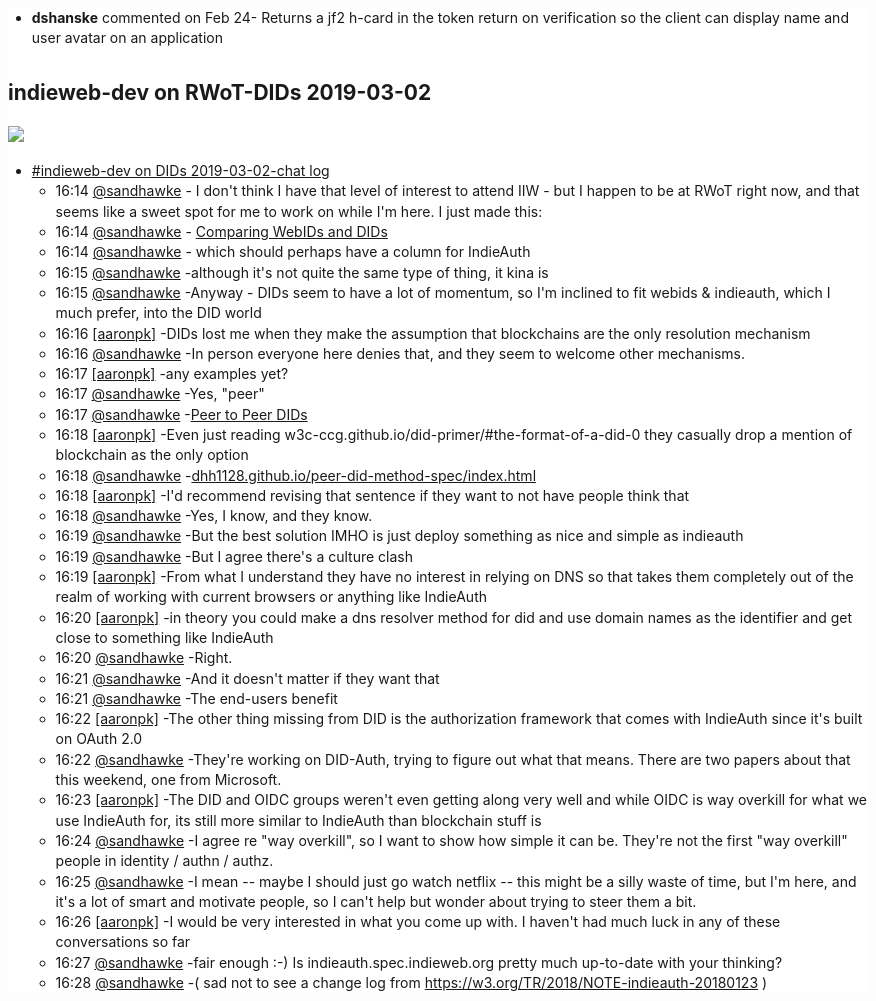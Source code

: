   * **dshanske** commented on Feb 24- Returns a jf2 h-card in the token return on verification so the client can display name and user avatar on an application

## indieweb-dev on RWoT-DIDs 2019-03-02

[![](https://imgur.com/A4IPjIi.png)](https://freenode.logbot.info/indieweb-dev/20190302)

* [#indieweb-dev on DIDs 2019-03-02-chat log](https://freenode.logbot.info/indieweb-dev/20190302)
  * 16:14 [@sandhawke](https://twitter.com/sandhawke) - I don't think I have that level of interest to attend IIW - but I happen to be at RWoT right now, and that seems like a sweet spot for me to work on while I'm here. I just made this:
  * 16:14 [@sandhawke](https://twitter.com/sandhawke) - [Comparing WebIDs and DIDs](https://docs.google.com/document/d/1SwSWIOOujRCdrwVyrKojwAvQVp-wJJ9P6NBiuQ3bDN4/edit)
  * 16:14 [@sandhawke](https://twitter.com/sandhawke) - which should perhaps have a column for IndieAuth
  * 16:15 [@sandhawke](https://twitter.com/sandhawke) -although it's not quite the same type of thing, it kina is
  * 16:15 [@sandhawke](https://twitter.com/sandhawke) -Anyway - DIDs seem to have a lot of momentum, so I'm inclined to fit webids & indieauth, which I much prefer, into the DID world
  * 16:16 [[aaronpk]](https://indieweb.org/User:Aaronparecki.com) -DIDs lost me when they make the assumption that blockchains are the only resolution mechanism
  * 16:16 [@sandhawke](https://twitter.com/sandhawke) -In person everyone here denies that, and they seem to welcome other mechanisms.
  * 16:17 [[aaronpk]](https://indieweb.org/User:Aaronparecki.com) -any examples yet?
  * 16:17 [@sandhawke](https://twitter.com/sandhawke) -Yes, "peer"
  * 16:17 [@sandhawke](https://twitter.com/sandhawke) -[Peer to Peer DIDs](https://github.com/WebOfTrustInfo/rwot8-barcelona/blob/master/topics-and-advance-readings/P2P-DID.md)
  * 16:18 [[aaronpk]](https://indieweb.org/User:Aaronparecki.com) -Even just reading w3c-ccg.github.io/did-primer/#the-format-of-a-did-0 they casually drop a mention of blockchain as the only option
  * 16:18 [@sandhawke](https://twitter.com/sandhawke) -[dhh1128.github.io/peer-did-method-spec/index.html](https://dhh1128.github.io/peer-did-method-spec/index.html)
  * 16:18 [[aaronpk]](https://indieweb.org/User:Aaronparecki.com) -I'd recommend revising that sentence if they want to not have people think that
  * 16:18 [@sandhawke](https://twitter.com/sandhawke) -Yes, I know, and they know.
  * 16:19 [@sandhawke](https://twitter.com/sandhawke) -But the best solution IMHO is just deploy something as nice and simple as indieauth
  * 16:19 [@sandhawke](https://twitter.com/sandhawke) -But I agree there's a culture clash
  * 16:19 [[aaronpk]](https://indieweb.org/User:Aaronparecki.com) -From what I understand they have no interest in relying on DNS so that takes them completely out of the realm of working with current browsers or anything like IndieAuth
  * 16:20 [[aaronpk]](https://indieweb.org/User:Aaronparecki.com) -in theory you could make a dns resolver method for did and use domain names as the identifier and get close to something like IndieAuth
  * 16:20 [@sandhawke](https://twitter.com/sandhawke) -Right.
  * 16:21 [@sandhawke](https://twitter.com/sandhawke) -And it doesn't matter if they want that
  * 16:21 [@sandhawke](https://twitter.com/sandhawke) -The end-users benefit
  * 16:22 [[aaronpk]](https://indieweb.org/User:Aaronparecki.com) -The other thing missing from DID is the authorization framework that comes with IndieAuth since it's built on OAuth 2.0
  * 16:22 [@sandhawke](https://twitter.com/sandhawke) -They're working on DID-Auth, trying to figure out what that means. There are two papers about that this weekend, one from Microsoft.
  * 16:23 [[aaronpk]](https://indieweb.org/User:Aaronparecki.com) -The DID and OIDC groups weren't even getting along very well and while OIDC is way overkill for what we use IndieAuth for, its still more similar to IndieAuth than blockchain stuff is
  * 16:24 [@sandhawke](https://twitter.com/sandhawke) -I agree re "way overkill", so I want to show how simple it can be. They're not the first "way overkill" people in identity / authn / authz.
  * 16:25 [@sandhawke](https://twitter.com/sandhawke) -I mean -- maybe I should just go watch netflix -- this might be a silly waste of time, but I'm here, and it's a lot of smart and motivate people, so I can't help but wonder about trying to steer them a bit.
  * 16:26 [[aaronpk]](https://indieweb.org/User:Aaronparecki.com) -I would be very interested in what you come up with. I haven't had much luck in any of these conversations so far
  * 16:27 [@sandhawke](https://twitter.com/sandhawke) -fair enough :-) Is indieauth.spec.indieweb.org pretty much up-to-date with your thinking?
  * 16:28 [@sandhawke](https://twitter.com/sandhawke) -( sad not to see a change log from https://w3.org/TR/2018/NOTE-indieauth-20180123 )